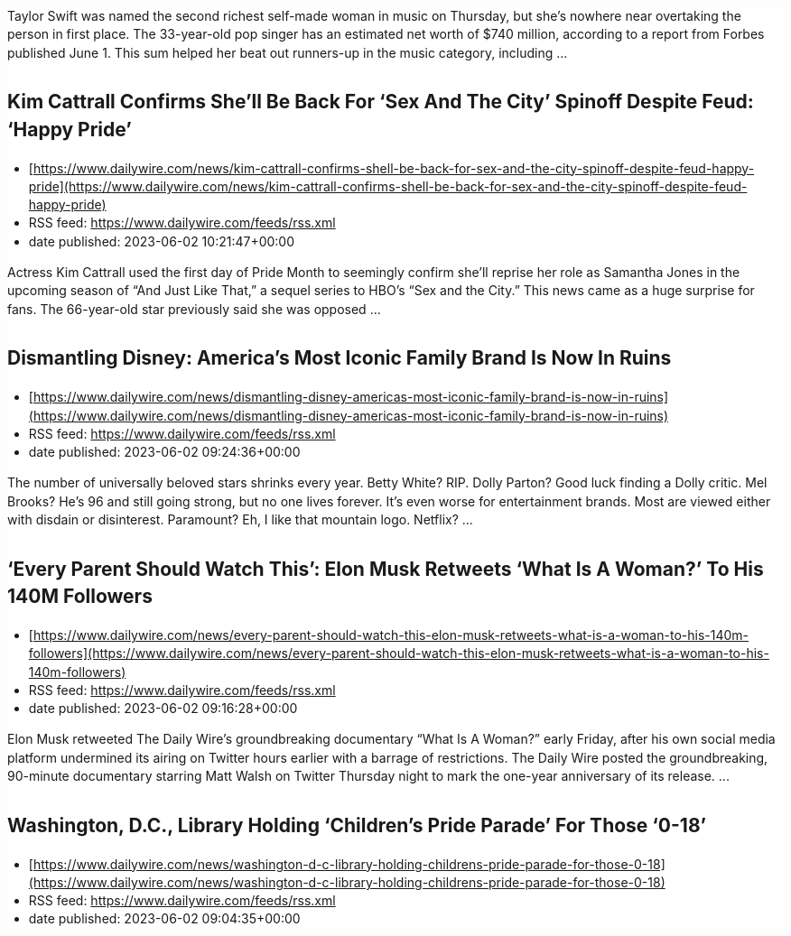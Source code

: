 Taylor Swift was named the second richest self-made woman in music on Thursday, but she’s nowhere near overtaking the person in first place. The 33-year-old pop singer has an estimated net worth of $740 million, according to a report from Forbes published June 1. This sum helped her beat out runners-up in the music category, including ...

## Kim Cattrall Confirms She’ll Be Back For ‘Sex And The City’ Spinoff Despite Feud: ‘Happy Pride’
 - [https://www.dailywire.com/news/kim-cattrall-confirms-shell-be-back-for-sex-and-the-city-spinoff-despite-feud-happy-pride](https://www.dailywire.com/news/kim-cattrall-confirms-shell-be-back-for-sex-and-the-city-spinoff-despite-feud-happy-pride)
 - RSS feed: https://www.dailywire.com/feeds/rss.xml
 - date published: 2023-06-02 10:21:47+00:00

Actress Kim Cattrall used the first day of Pride Month to seemingly confirm she’ll reprise her role as Samantha Jones in the upcoming season of “And Just Like That,” a sequel series to HBO’s “Sex and the City.” This news came as a huge surprise for fans. The 66-year-old star previously said she was opposed ...

## Dismantling Disney: America’s Most Iconic Family Brand Is Now In Ruins
 - [https://www.dailywire.com/news/dismantling-disney-americas-most-iconic-family-brand-is-now-in-ruins](https://www.dailywire.com/news/dismantling-disney-americas-most-iconic-family-brand-is-now-in-ruins)
 - RSS feed: https://www.dailywire.com/feeds/rss.xml
 - date published: 2023-06-02 09:24:36+00:00

The number of universally beloved stars shrinks every year. Betty White? RIP. Dolly Parton? Good luck finding a Dolly critic. Mel Brooks? He’s 96 and still going strong, but no one lives forever. It’s even worse for entertainment brands. Most are viewed either with disdain or disinterest. Paramount? Eh, I like that mountain logo. Netflix? ...

## ‘Every Parent Should Watch This’: Elon Musk Retweets ‘What Is A Woman?’ To His 140M Followers
 - [https://www.dailywire.com/news/every-parent-should-watch-this-elon-musk-retweets-what-is-a-woman-to-his-140m-followers](https://www.dailywire.com/news/every-parent-should-watch-this-elon-musk-retweets-what-is-a-woman-to-his-140m-followers)
 - RSS feed: https://www.dailywire.com/feeds/rss.xml
 - date published: 2023-06-02 09:16:28+00:00

Elon Musk retweeted The Daily Wire&#8217;s groundbreaking documentary &#8220;What Is A Woman?&#8221; early Friday, after his own social media platform undermined its airing on Twitter hours earlier with a barrage of restrictions. The Daily Wire posted the groundbreaking, 90-minute documentary starring Matt Walsh on Twitter Thursday night to mark the one-year anniversary of its release. ...

## Washington, D.C., Library Holding ‘Children’s Pride Parade’ For Those ‘0-18’
 - [https://www.dailywire.com/news/washington-d-c-library-holding-childrens-pride-parade-for-those-0-18](https://www.dailywire.com/news/washington-d-c-library-holding-childrens-pride-parade-for-those-0-18)
 - RSS feed: https://www.dailywire.com/feeds/rss.xml
 - date published: 2023-06-02 09:04:35+00:00
